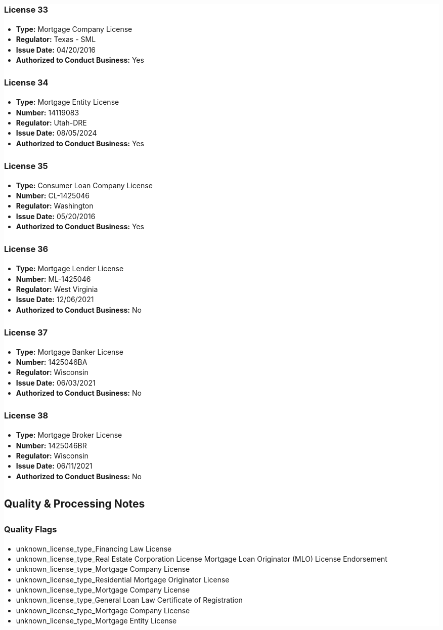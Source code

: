 ### License 33
- **Type:** Mortgage Company License
- **Regulator:** Texas - SML
- **Issue Date:** 04/20/2016
- **Authorized to Conduct Business:** Yes

### License 34
- **Type:** Mortgage Entity License
- **Number:** 14119083
- **Regulator:** Utah-DRE
- **Issue Date:** 08/05/2024
- **Authorized to Conduct Business:** Yes

### License 35
- **Type:** Consumer Loan Company License
- **Number:** CL-1425046
- **Regulator:** Washington
- **Issue Date:** 05/20/2016
- **Authorized to Conduct Business:** Yes

### License 36
- **Type:** Mortgage Lender License
- **Number:** ML-1425046
- **Regulator:** West Virginia
- **Issue Date:** 12/06/2021
- **Authorized to Conduct Business:** No

### License 37
- **Type:** Mortgage Banker License
- **Number:** 1425046BA
- **Regulator:** Wisconsin
- **Issue Date:** 06/03/2021
- **Authorized to Conduct Business:** No

### License 38
- **Type:** Mortgage Broker License
- **Number:** 1425046BR
- **Regulator:** Wisconsin
- **Issue Date:** 06/11/2021
- **Authorized to Conduct Business:** No

## Quality & Processing Notes
### Quality Flags
- unknown_license_type_Financing Law License
- unknown_license_type_Real Estate Corporation License Mortgage Loan Originator (MLO) License Endorsement
- unknown_license_type_Mortgage Company License
- unknown_license_type_Residential Mortgage Originator License
- unknown_license_type_Mortgage Company License
- unknown_license_type_General Loan Law Certificate of Registration
- unknown_license_type_Mortgage Company License
- unknown_license_type_Mortgage Entity License
